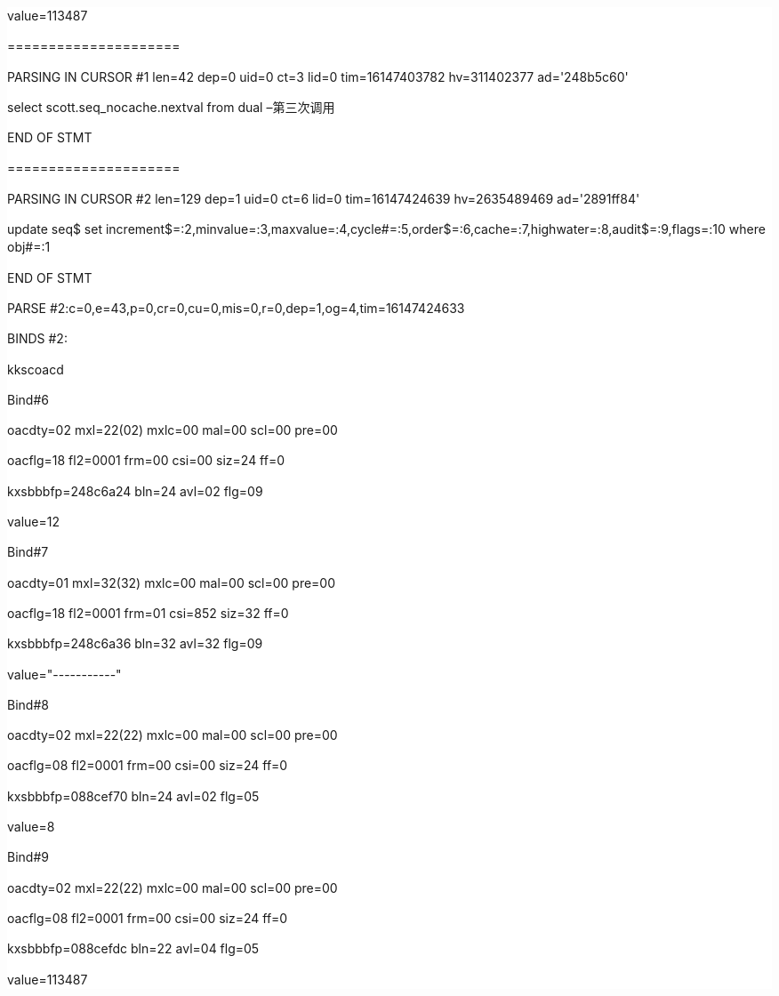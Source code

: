 value=113487


=====================

PARSING IN CURSOR #1 len=42 dep=0 uid=0 ct=3 lid=0 tim=16147403782 hv=311402377 ad='248b5c60'

select scott.seq_nocache.nextval from dual –第三次调用

END OF STMT

=====================

PARSING IN CURSOR #2 len=129 dep=1 uid=0 ct=6 lid=0 tim=16147424639 hv=2635489469 ad='2891ff84'

update seq$ set increment$=:2,minvalue=:3,maxvalue=:4,cycle#=:5,order$=:6,cache=:7,highwater=:8,audit$=:9,flags=:10 where obj#=:1

END OF STMT

PARSE #2:c=0,e=43,p=0,cr=0,cu=0,mis=0,r=0,dep=1,og=4,tim=16147424633

BINDS #2:

kkscoacd


Bind#6

oacdty=02 mxl=22(02) mxlc=00 mal=00 scl=00 pre=00

oacflg=18 fl2=0001 frm=00 csi=00 siz=24 ff=0

kxsbbbfp=248c6a24  bln=24  avl=02  flg=09

value=12

Bind#7

oacdty=01 mxl=32(32) mxlc=00 mal=00 scl=00 pre=00

oacflg=18 fl2=0001 frm=01 csi=852 siz=32 ff=0

kxsbbbfp=248c6a36  bln=32  avl=32  flg=09

value="-----------"

Bind#8

oacdty=02 mxl=22(22) mxlc=00 mal=00 scl=00 pre=00

oacflg=08 fl2=0001 frm=00 csi=00 siz=24 ff=0

kxsbbbfp=088cef70  bln=24  avl=02  flg=05

value=8

Bind#9

oacdty=02 mxl=22(22) mxlc=00 mal=00 scl=00 pre=00

oacflg=08 fl2=0001 frm=00 csi=00 siz=24 ff=0

kxsbbbfp=088cefdc  bln=22  avl=04  flg=05

value=113487

